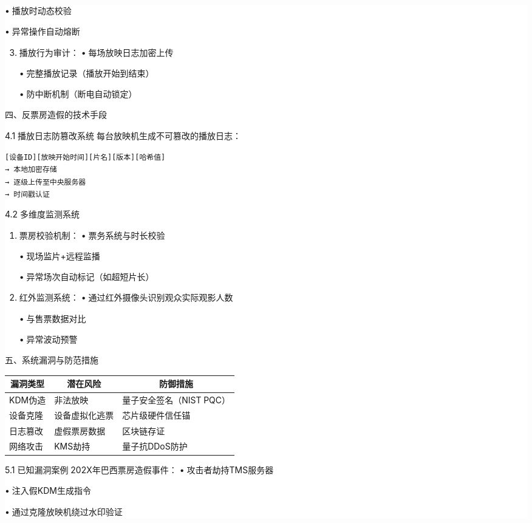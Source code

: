    • 播放时动态校验

   • 异常操作自动熔断


3. 播放行为审计：
   • 每场放映日志加密上传

   • 完整播放记录（播放开始到结束）

   • 防中断机制（断电自动锁定）


四、反票房造假的技术手段

4.1 播放日志防篡改系统
每台放映机生成不可篡改的播放日志：
```
[设备ID][放映开始时间][片名][版本][哈希值]
→ 本地加密存储
→ 逐级上传至中央服务器
→ 时间戳认证
```

4.2 多维度监测系统
1. 票房校验机制：
   • 票务系统与时长校验

   • 现场监片+远程监播

   • 异常场次自动标记（如超短片长）


2. 红外监测系统：
   • 通过红外摄像头识别观众实际观影人数

   • 与售票数据对比

   • 异常波动预警


五、系统漏洞与防范措施

| 漏洞类型 | 潜在风险 | 防御措施 |
|---------|---------|---------|
| KDM伪造 | 非法放映 | 量子安全签名（NIST PQC） |
| 设备克隆 | 设备虚拟化逃票 | 芯片级硬件信任锚 |
| 日志篡改 | 虚假票房数据 | 区块链存证 |
| 网络攻击 | KMS劫持 | 量子抗DDoS防护 |

5.1 已知漏洞案例
202X年巴西票房造假事件：
• 攻击者劫持TMS服务器

• 注入假KDM生成指令

• 通过克隆放映机绕过水印验证

